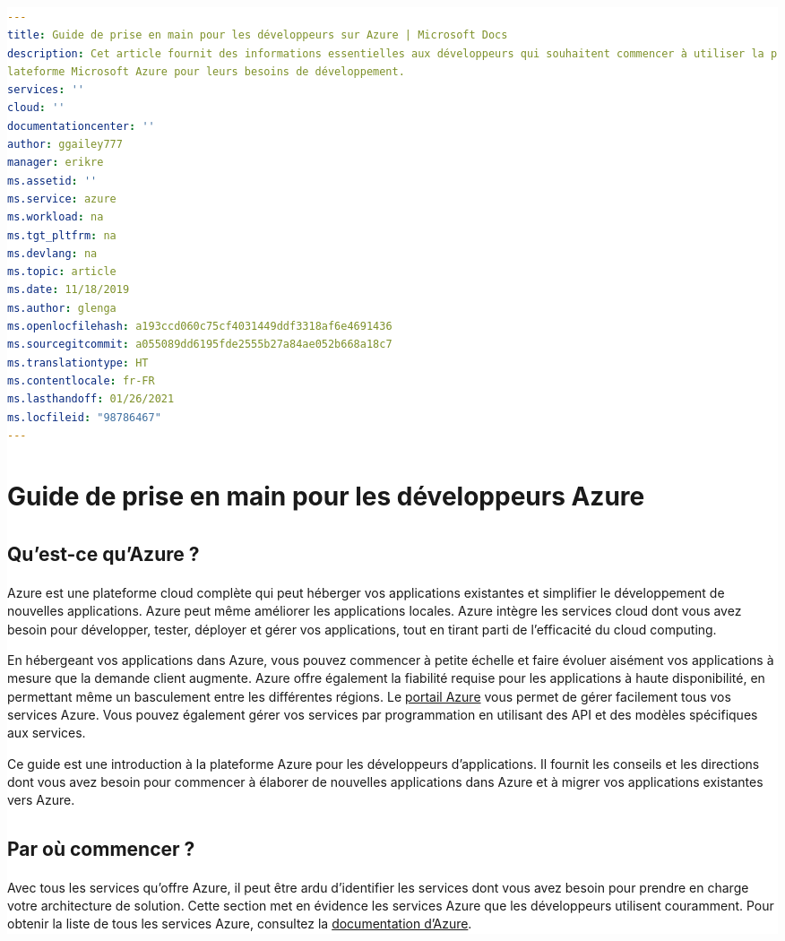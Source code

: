 ```yaml
---
title: Guide de prise en main pour les développeurs sur Azure | Microsoft Docs
description: Cet article fournit des informations essentielles aux développeurs qui souhaitent commencer à utiliser la plateforme Microsoft Azure pour leurs besoins de développement.
services: ''
cloud: ''
documentationcenter: ''
author: ggailey777
manager: erikre
ms.assetid: ''
ms.service: azure
ms.workload: na
ms.tgt_pltfrm: na
ms.devlang: na
ms.topic: article
ms.date: 11/18/2019
ms.author: glenga
ms.openlocfilehash: a193ccd060c75cf4031449ddf3318af6e4691436
ms.sourcegitcommit: a055089dd6195fde2555b27a84ae052b668a18c7
ms.translationtype: HT
ms.contentlocale: fr-FR
ms.lasthandoff: 01/26/2021
ms.locfileid: "98786467"
---
```

# <a name="get-started-guide-for-azure-developers"></a>Guide de prise en main pour les développeurs Azure

## <a name="what-is-azure"></a>Qu’est-ce qu’Azure ?

Azure est une plateforme cloud complète qui peut héberger vos applications existantes et simplifier le développement de nouvelles applications. Azure peut même améliorer les applications locales. Azure intègre les services cloud dont vous avez besoin pour développer, tester, déployer et gérer vos applications, tout en tirant parti de l’efficacité du cloud computing.

En hébergeant vos applications dans Azure, vous pouvez commencer à petite échelle et faire évoluer aisément vos applications à mesure que la demande client augmente. Azure offre également la fiabilité requise pour les applications à haute disponibilité, en permettant même un basculement entre les différentes régions. Le [portail Azure](https://portal.azure.com) vous permet de gérer facilement tous vos services Azure. Vous pouvez également gérer vos services par programmation en utilisant des API et des modèles spécifiques aux services.

Ce guide est une introduction à la plateforme Azure pour les développeurs d’applications. Il fournit les conseils et les directions dont vous avez besoin pour commencer à élaborer de nouvelles applications dans Azure et à migrer vos applications existantes vers Azure.

## <a name="where-do-i-start"></a>Par où commencer ?

Avec tous les services qu’offre Azure, il peut être ardu d’identifier les services dont vous avez besoin pour prendre en charge votre architecture de solution. Cette section met en évidence les services Azure que les développeurs utilisent couramment. Pour obtenir la liste de tous les services Azure, consultez la [documentation d’Azure](../../index.yml).
